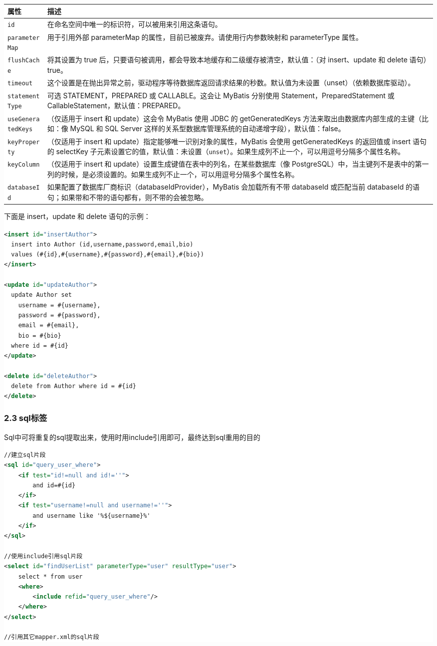 | 属性               | 描述                                                         |
| :----------------- | :----------------------------------------------------------- |
| `id`               | 在命名空间中唯一的标识符，可以被用来引用这条语句。           |
| `parameterMap`     | 用于引用外部 parameterMap 的属性，目前已被废弃。请使用行内参数映射和 parameterType 属性。 |
| `flushCache`       | 将其设置为 true 后，只要语句被调用，都会导致本地缓存和二级缓存被清空，默认值：（对 insert、update 和 delete 语句）true。 |
| `timeout`          | 这个设置是在抛出异常之前，驱动程序等待数据库返回请求结果的秒数。默认值为未设置（unset）（依赖数据库驱动）。 |
| `statementType`    | 可选 STATEMENT，PREPARED 或 CALLABLE。这会让 MyBatis 分别使用 Statement，PreparedStatement 或 CallableStatement，默认值：PREPARED。 |
| `useGeneratedKeys` | （仅适用于 insert 和 update）这会令 MyBatis 使用 JDBC 的 getGeneratedKeys 方法来取出由数据库内部生成的主键（比如：像 MySQL 和 SQL Server 这样的关系型数据库管理系统的自动递增字段），默认值：false。 |
| `keyProperty`      | （仅适用于 insert 和 update）指定能够唯一识别对象的属性，MyBatis 会使用 getGeneratedKeys 的返回值或 insert 语句的 selectKey 子元素设置它的值，默认值：未设置（`unset`）。如果生成列不止一个，可以用逗号分隔多个属性名称。 |
| `keyColumn`        | （仅适用于 insert 和 update）设置生成键值在表中的列名，在某些数据库（像 PostgreSQL）中，当主键列不是表中的第一列的时候，是必须设置的。如果生成列不止一个，可以用逗号分隔多个属性名称。 |
| `databaseId`       | 如果配置了数据库厂商标识（databaseIdProvider），MyBatis 会加载所有不带 databaseId 或匹配当前 databaseId 的语句；如果带和不带的语句都有，则不带的会被忽略。 |

下面是 insert，update 和 delete 语句的示例：

```xml
<insert id="insertAuthor">
  insert into Author (id,username,password,email,bio)
  values (#{id},#{username},#{password},#{email},#{bio})
</insert>

<update id="updateAuthor">
  update Author set
    username = #{username},
    password = #{password},
    email = #{email},
    bio = #{bio}
  where id = #{id}
</update>

<delete id="deleteAuthor">
  delete from Author where id = #{id}
</delete>
```



### 2.3 sql标签

Sql中可将重复的sql提取出来，使用时用include引用即可，最终达到sql重用的目的

```xml
//建立sql片段
<sql id="query_user_where">
    <if test="id!=null and id!=''">
        and id=#{id}
    </if>
    <if test="username!=null and username!=''">
        and username like '%${username}%'
    </if>
</sql>

//使用include引用sql片段
<select id="findUserList" parameterType="user" resultType="user">
    select * from user
    <where>
        <include refid="query_user_where"/>
    </where>
</select>

//引用其它mapper.xml的sql片段
```